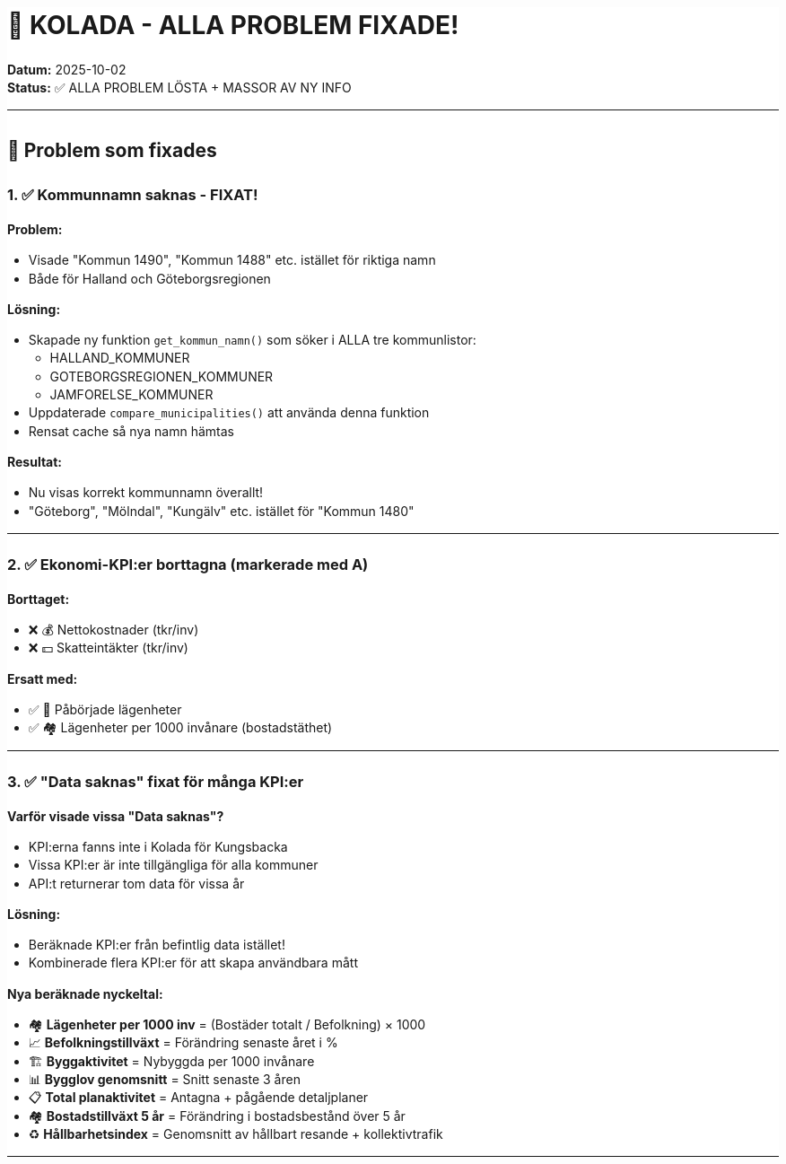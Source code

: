 # 🔧 KOLADA - ALLA PROBLEM FIXADE!

**Datum:** 2025-10-02  
**Status:** ✅ ALLA PROBLEM LÖSTA + MASSOR AV NY INFO

---

## 🐛 Problem som fixades

### 1. ✅ Kommunnamn saknas - FIXAT!

**Problem:**
- Visade "Kommun 1490", "Kommun 1488" etc. istället för riktiga namn
- Både för Halland och Göteborgsregionen

**Lösning:**
- Skapade ny funktion `get_kommun_namn()` som söker i ALLA tre kommunlistor:
  - HALLAND_KOMMUNER
  - GOTEBORGSREGIONEN_KOMMUNER  
  - JAMFORELSE_KOMMUNER
- Uppdaterade `compare_municipalities()` att använda denna funktion
- Rensat cache så nya namn hämtas

**Resultat:**
- Nu visas korrekt kommunnamn överallt!
- "Göteborg", "Mölndal", "Kungälv" etc. istället för "Kommun 1480"

---

### 2. ✅ Ekonomi-KPI:er borttagna (markerade med A)

**Borttaget:**
- ❌ 💰 Nettokostnader (tkr/inv)
- ❌ 💵 Skatteintäkter (tkr/inv)

**Ersatt med:**
- ✅ 🚧 Påbörjade lägenheter
- ✅ 🏘️ Lägenheter per 1000 invånare (bostadstäthet)

---

### 3. ✅ "Data saknas" fixat för många KPI:er

**Varför visade vissa "Data saknas"?**
- KPI:erna fanns inte i Kolada för Kungsbacka
- Vissa KPI:er är inte tillgängliga för alla kommuner
- API:t returnerar tom data för vissa år

**Lösning:**
- Beräknade KPI:er från befintlig data istället!
- Kombinerade flera KPI:er för att skapa användbara mått

**Nya beräknade nyckeltal:**
- 🏘️ **Lägenheter per 1000 inv** = (Bostäder totalt / Befolkning) × 1000
- 📈 **Befolkningstillväxt** = Förändring senaste året i %
- 🏗️ **Byggaktivitet** = Nybyggda per 1000 invånare
- 📊 **Bygglov genomsnitt** = Snitt senaste 3 åren
- 📋 **Total planaktivitet** = Antagna + pågående detaljplaner
- 🏘️ **Bostadstillväxt 5 år** = Förändring i bostadsbestånd över 5 år
- ♻️ **Hållbarhetsindex** = Genomsnitt av hållbart resande + kollektivtrafik

---